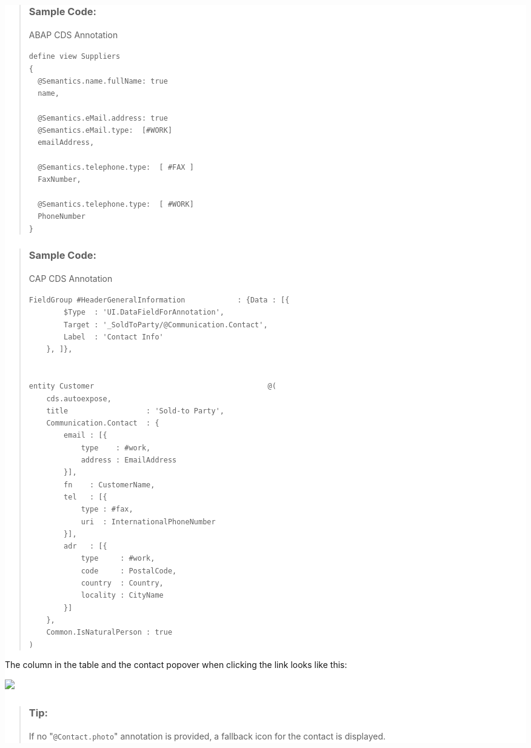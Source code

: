 > ### Sample Code:  
> ABAP CDS Annotation
> 
> ```
> define view Suppliers
> {
>   @Semantics.name.fullName: true
>   name,
> 
>   @Semantics.eMail.address: true
>   @Semantics.eMail.type:  [#WORK]
>   emailAddress,
>    
>   @Semantics.telephone.type:  [ #FAX ] 
>   FaxNumber,
>   
>   @Semantics.telephone.type:  [ #WORK]
>   PhoneNumber
> }
> 
> ```

> ### Sample Code:  
> CAP CDS Annotation
> 
> ```
> FieldGroup #HeaderGeneralInformation            : {Data : [{
>         $Type  : 'UI.DataFieldForAnnotation',
>         Target : '_SoldToParty/@Communication.Contact',
>         Label  : 'Contact Info'
>     }, ]},
> 
> 
> entity Customer                                        @(
>     cds.autoexpose,
>     title                  : 'Sold-to Party',
>     Communication.Contact  : {
>         email : [{
>             type    : #work,
>             address : EmailAddress
>         }],
>         fn    : CustomerName,
>         tel   : [{
>             type : #fax,
>             uri  : InternationalPhoneNumber
>         }],
>         adr   : [{
>             type     : #work,
>             code     : PostalCode,
>             country  : Country,
>             locality : CityName
>         }]
>     },
>     Common.IsNaturalPerson : true
> )
> 
> ```

The column in the table and the contact popover when clicking the link looks like this:

 ![](images/Contact_Card_with_Smart_Links_7282872.jpg) 

> ### Tip:  
> If no "`@Contact.photo`" annotation is provided, a fallback icon for the contact is displayed.

